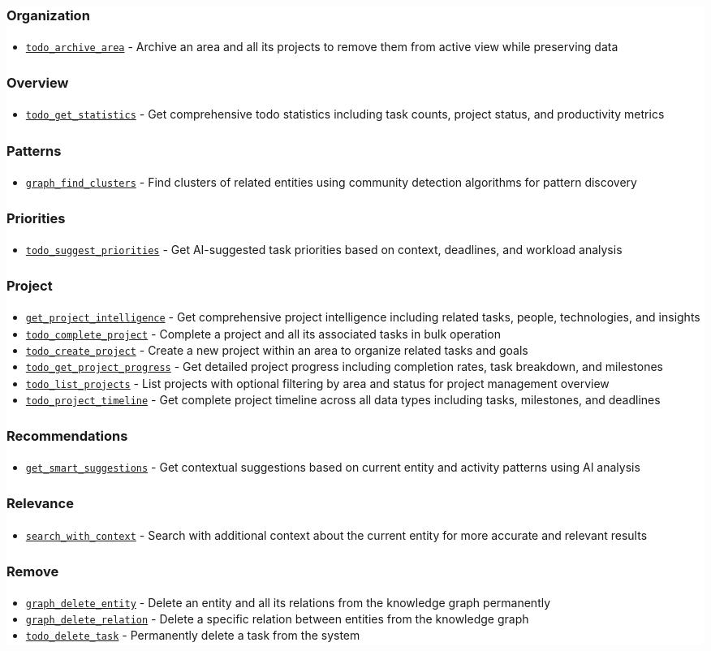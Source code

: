 ### Organization

- [`todo_archive_area`](./todo_archive_area.md) - Archive an area and all its projects to remove them from active view while preserving data

### Overview

- [`todo_get_statistics`](./todo_get_statistics.md) - Get comprehensive todo statistics including task counts, project status, and productivity metrics

### Patterns

- [`graph_find_clusters`](./graph_find_clusters.md) - Find clusters of related entities using community detection algorithms for pattern discovery

### Priorities

- [`todo_suggest_priorities`](./todo_suggest_priorities.md) - Get AI-suggested task priorities based on context, deadlines, and workload analysis

### Project

- [`get_project_intelligence`](./get_project_intelligence.md) - Get comprehensive project intelligence including related tasks, people, technologies, and insights
- [`todo_complete_project`](./todo_complete_project.md) - Complete a project and all its associated tasks in bulk operation
- [`todo_create_project`](./todo_create_project.md) - Create a new project within an area to organize related tasks and goals
- [`todo_get_project_progress`](./todo_get_project_progress.md) - Get detailed project progress including completion rates, task breakdown, and milestones
- [`todo_list_projects`](./todo_list_projects.md) - List projects with optional filtering by area and status for project management overview
- [`todo_project_timeline`](./todo_project_timeline.md) - Get complete project timeline across all data types including tasks, milestones, and deadlines

### Recommendations

- [`get_smart_suggestions`](./get_smart_suggestions.md) - Get contextual suggestions based on current entity and activity patterns using AI analysis

### Relevance

- [`search_with_context`](./search_with_context.md) - Search with additional context about the current entity for more accurate and relevant results

### Remove

- [`graph_delete_entity`](./graph_delete_entity.md) - Delete an entity and all its relations from the knowledge graph permanently
- [`graph_delete_relation`](./graph_delete_relation.md) - Delete a specific relation between entities from the knowledge graph
- [`todo_delete_task`](./todo_delete_task.md) - Permanently delete a task from the system

